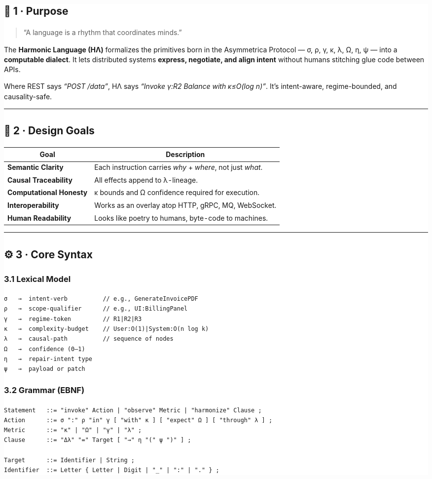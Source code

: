 
## 🧭 1 · Purpose

> “A language is a rhythm that coordinates minds.”

The **Harmonic Language (HΛ)** formalizes the primitives born in the Asymmetrica Protocol — σ, ρ, γ, κ, λ, Ω, η, ψ — into a **computable dialect**.
It lets distributed systems **express, negotiate, and align intent** without humans stitching glue code between APIs.

Where REST says _“POST /data”_, HΛ says _“Invoke γ:R2 Balance with κ≤O(log n)”_.
It’s intent-aware, regime-bounded, and causality-safe.

---

## 🧩 2 · Design Goals

| Goal                      | Description                                                |
| ------------------------- | ---------------------------------------------------------- |
| **Semantic Clarity**      | Each instruction carries _why_ + _where_, not just _what_. |
| **Causal Traceability**   | All effects append to λ-lineage.                           |
| **Computational Honesty** | κ bounds and Ω confidence required for execution.          |
| **Interoperability**      | Works as an overlay atop HTTP, gRPC, MQ, WebSocket.        |
| **Human Readability**     | Looks like poetry to humans, byte-code to machines.        |

---

## ⚙️ 3 · Core Syntax

### 3.1 Lexical Model

```
σ   →  intent-verb          // e.g., GenerateInvoicePDF
ρ   →  scope-qualifier      // e.g., UI:BillingPanel
γ   →  regime-token         // R1|R2|R3
κ   →  complexity-budget    // User:O(1)|System:O(n log k)
λ   →  causal-path          // sequence of nodes
Ω   →  confidence (0–1)
η   →  repair-intent type
ψ   →  payload or patch
```

### 3.2 Grammar (EBNF)

```ebnf
Statement   ::= "invoke" Action | "observe" Metric | "harmonize" Clause ;
Action      ::= σ ":" ρ "in" γ [ "with" κ ] [ "expect" Ω ] [ "through" λ ] ;
Metric      ::= "κ" | "Ω" | "γ" | "λ" ;
Clause      ::= "Δλ" "=" Target [ "→" η "(" ψ ")" ] ;

Target      ::= Identifier | String ;
Identifier  ::= Letter { Letter | Digit | "_" | ":" | "." } ;
```
